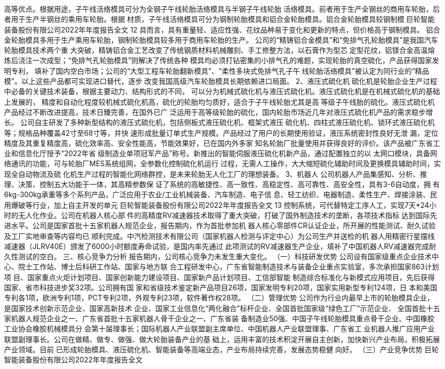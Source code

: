 高等优点。根据用途，子午线活络模具可分为全钢子午线轮胎活络模具与半钢子午线轮胎
活络模具。前者用于生产全钢丝的商用车轮胎，后者用于生产半钢丝的乘用车轮胎。根据
材质，子午线活络模具可分为钢制轮胎模具和铝合金轮胎模具。铝合金轮胎模具较钢制模
巨轮智能装备股份有限公司2022年年度报告全文
12
具而言，具有重量轻、适应性强、花纹品种易于变化和更新的特点，但价格高于钢制模具。
铝合金轮胎模具多用于生产乘用车轮胎，钢制轮胎模具较多用于商用车轮胎的生产。
公司的“精铸铝合金模具”和“免排气孔轮胎模具”是我国汽车轮胎模具技术两个重
大突破，精铸铝合金工艺改变了传统钢质材料机械雕刻、手工修整方法，以石膏作为型芯
定型花纹，铝镁合金高温熔炼后浇注一次成型；“免排气孔轮胎模具”则解决了传统各种
模具均必须打钻密集的小排气孔的难题，实现轮胎的真空硫化，产品获得国家发明专利，
填补了国内空白市场；公司的“大型工程车轮胎翻新模具”、“柔性多块式免排气孔子午
线轮胎活络模具”被认定为同行业的“精品模”。以上这些产品都可实现进口替代，逐步
改变我国高级汽车轮胎模具长期依赖进口局面。
2、液压式硫化机
硫化机是轮胎企业生产过程中必备的关键技术装备，根据主要动力、结构形式的不同，
可以分为机械式硫化机与液压式硫化机。液压式硫化机是在机械式硫化机的基础上发展的，
精度和自动化程度较机械式硫化机高，硫化的轮胎均匀质好，适合于子午线轮胎尤其是高
等级子午线胎的硫化。液压式硫化机产品经过不断改进提高，技术日臻完善，在国外已广
泛运用于高等级轮胎的硫化，国内轮胎市场近几年对液压式硫化机产品的需求稳步增长。
公司自主研发了多种新型结构的液压式硫化机，包括侧板式液压硫化机、框架式液压
硫化机、四柱式液压硫化机、锁环式液压硫化机等；规格品种覆盖42寸至68寸等，并快
速形成批量订单式生产规模。产品经过了用户的长期使用验证，液压系统密封性良好无泄
漏，定位精度及其重复精度高，硫化效率高、安全性能高，节能效果好，已在国内外多家
知名轮胎厂批量使用并获得良好的评价。该产品被广东省工业和信息化厅授予“2022年省
级制造业单项冠军产品”称号。新推出的智能伺服液压硫化机新产品，通过配置独立的以
太网口模块，具备网络通讯的功能，可与轮胎厂MES系统组网，全参数化控制硫化机运行
过程，无需人工操作，大大缩短硫化辅助时间及更换模具辅助时间，实现全自动物流及硫
化机生产过程的智能化网络群控，是未来轮胎无人化工厂的理想装备。
3、机器人
公司机器人产品集感知、分析、推理、决策、控制五大功能于一体，其高精参数保
证了系统的高敏捷性、高一致性、高稳定性、高可靠性、高安全性，具有3-6自动度，拥
有6kg-300kg承重等多个系列产品，广泛应用于农业/工业机械装备、汽车制造、电子信
息、轻工纺织、电器制造、柔性生产、焊接涂装、民用爆破等行业，加上自主开发的单元
巨轮智能装备股份有限公司2022年年度报告全文
13
控制系统，可代替特定工序人工，实现7天*24小时的无人化作业。公司在机器人核心部
件的高精度RV减速器技术取得了重大突破，打破了国外制造技术的垄断，各项技术指标
达到国际先进水平。公司是国家首批十五家机器人规范企业，报告期内，作为首批参加机
器人核心零部件CR认证企业，所开展的性能测试、耐久试验及工厂实地审查等内容均已
顺利完成。中汽检测技术有限公司（国家机器人检测与评定中心）为公司生产并送检的机
器人用精密行星摆线减速器（JLRV40E）颁发了6000小时额度寿命试验，是国内率先通过
此项测试的RV减速器生产企业，填补了中国机器人RV减速器完成耐久性测试的空白。
三、核心竞争力分析
报告期内，公司核心竞争力未发生重大变化。
（一）科技研发优势
公司设有国家级重点企业技术中心、院士工作站、博士后科研工作站、国家与地方联
合工程研发中心，广东省智能制造技术与装备企业重点实验室，多次承担国家863计划项
目、国家重点火炬计划项目、国家创新能力建设项目、国家新产品计划项目、工信部智能
制造综合标准化与新模式应用项目，先后获得国家、省市科技进步奖32项。公司拥有国
家和省级技术鉴定新产品项目26项，国家发明专利20项，国家实用新型专利124项，日
本和美国专利各1项，欧洲专利1项，PCT专利2项，外观专利23项，软件著作权28项。
（二）管理优势
公司作为行业内最早上市的轮胎模具企业，是国家技术创新示范企业、国家高新技术
企业、国家工业信息化“两化融合”标杆企业、全国首批国家级“绿色工厂”示范企业、
全国首批十五家机器人规范企业之一、广东省首批十五家机器人骨干企业之一、广东省装
备制造业50强、中国子午线轮胎模具重点骨干企业、中国橡胶工业协会橡胶机械模具分
会第十届理事长；国际机器人产业联盟副主席单位、中国机器人产业联盟理事、广东省工
业机器人推广应用产业联盟副理事长。公司在做精、做专、做强、做大轮胎装备产业的基
础上，运用丰富的技术积淀开展自主创新，加快新兴产业布局，积极拓展产业领域。目前
已形成轮胎模具、液压硫化机、智能装备等高端业态，产业布局持续完善，发展态势稳健
向好。
（三）产业竞争优势
巨轮智能装备股份有限公司2022年年度报告全文